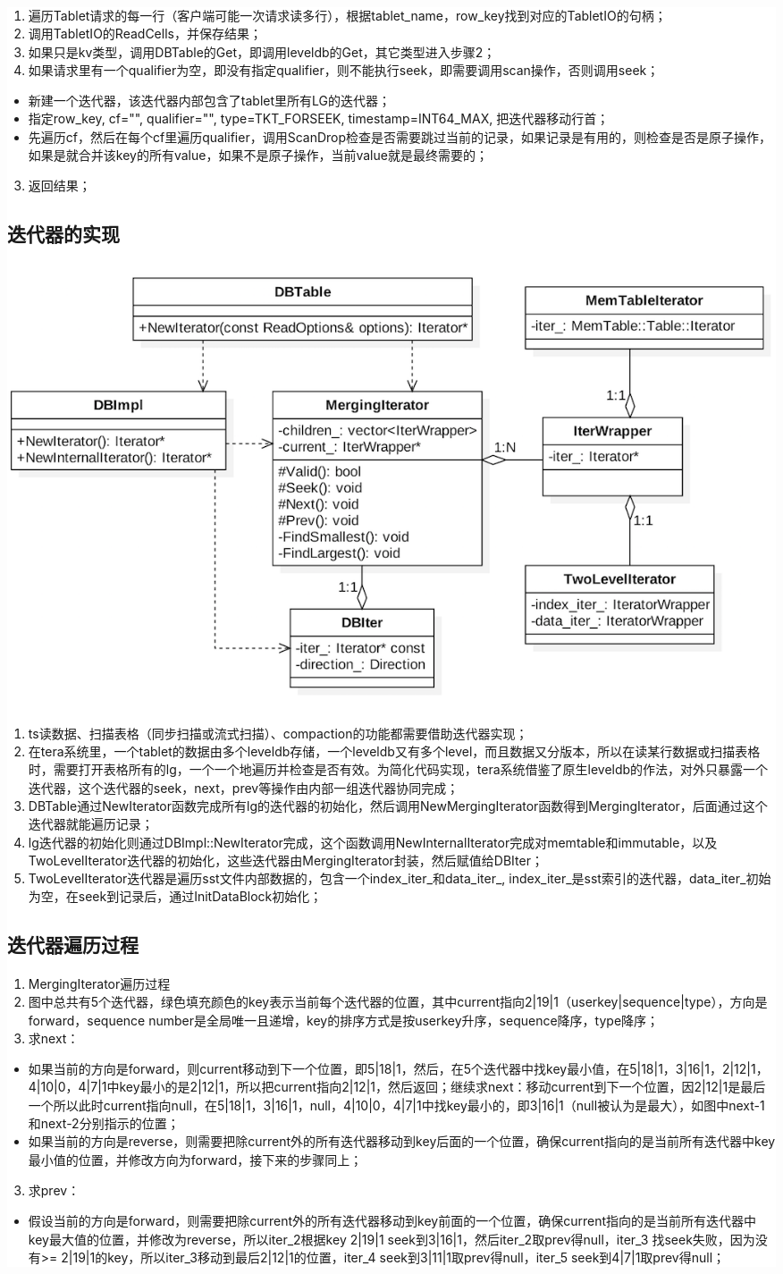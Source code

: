 1. 遍历Tablet请求的每一行（客户端可能一次请求读多行），根据tablet\_name，row\_key找到对应的TabletIO的句柄；
2. 调用TabletIO的ReadCells，并保存结果；
 1. 如果只是kv类型，调用DBTable的Get，即调用leveldb的Get，其它类型进入步骤2；
 2. 如果请求里有一个qualifier为空，即没有指定qualifier，则不能执行seek，即需要调用scan操作，否则调用seek；
  - 新建一个迭代器，该迭代器内部包含了tablet里所有LG的迭代器；
  - 指定row\_key, cf="", qualifier="", type=TKT\_FORSEEK, timestamp=INT64\_MAX, 把迭代器移动行首；
  - 先遍历cf，然后在每个cf里遍历qualifier，调用ScanDrop检查是否需要跳过当前的记录，如果记录是有用的，则检查是否是原子操作，如果是就合并该key的所有value，如果不是原子操作，当前value就是最终需要的；
3. 返回结果；

## 迭代器的实现
![迭代器类图](../resources/images/understanding_iter_class.png)

1. ts读数据、扫描表格（同步扫描或流式扫描）、compaction的功能都需要借助迭代器实现；
2. 在tera系统里，一个tablet的数据由多个leveldb存储，一个leveldb又有多个level，而且数据又分版本，所以在读某行数据或扫描表格时，需要打开表格所有的lg，一个一个地遍历并检查是否有效。为简化代码实现，tera系统借鉴了原生leveldb的作法，对外只暴露一个迭代器，这个迭代器的seek，next，prev等操作由内部一组迭代器协同完成；
3. DBTable通过NewIterator函数完成所有lg的迭代器的初始化，然后调用NewMergingIterator函数得到MergingIterator，后面通过这个迭代器就能遍历记录；
4. lg迭代器的初始化则通过DBImpl::NewIterator完成，这个函数调用NewInternalIterator完成对memtable和immutable，以及TwoLevelIterator迭代器的初始化，这些迭代器由MergingIterator封装，然后赋值给DBIter；
5. TwoLevelIterator迭代器是遍历sst文件内部数据的，包含一个index_iter_和data_iter_, index_iter_是sst索引的迭代器，data_iter_初始为空，在seek到记录后，通过InitDataBlock初始化；

## 迭代器遍历过程
1. MergingIterator遍历过程
 1. 图中总共有5个迭代器，绿色填充颜色的key表示当前每个迭代器的位置，其中current指向2|19|1（userkey|sequence|type），方向是forward，sequence number是全局唯一且递增，key的排序方式是按userkey升序，sequence降序，type降序；
 2. 求next：
  - 如果当前的方向是forward，则current移动到下一个位置，即5|18|1，然后，在5个迭代器中找key最小值，在5|18|1，3|16|1，2|12|1，4|10|0，4|7|1中key最小的是2|12|1，所以把current指向2|12|1，然后返回；继续求next：移动current到下一个位置，因2|12|1是最后一个所以此时current指向null，在5|18|1，3|16|1，null，4|10|0，4|7|1中找key最小的，即3|16|1（null被认为是最大），如图中next-1和next-2分别指示的位置；
  - 如果当前的方向是reverse，则需要把除current外的所有迭代器移动到key后面的一个位置，确保current指向的是当前所有迭代器中key最小值的位置，并修改方向为forward，接下来的步骤同上；
 3. 求prev：
  - 假设当前的方向是forward，则需要把除current外的所有迭代器移动到key前面的一个位置，确保current指向的是当前所有迭代器中key最大值的位置，并修改为reverse，所以iter\_2根据key 2|19|1 seek到3|16|1，然后iter\_2取prev得null，iter\_3 找seek失败，因为没有>= 2|19|1的key，所以iter\_3移动到最后2|12|1的位置，iter\_4 seek到3|11|1取prev得null，iter\_5 seek到4|7|1取prev得null；